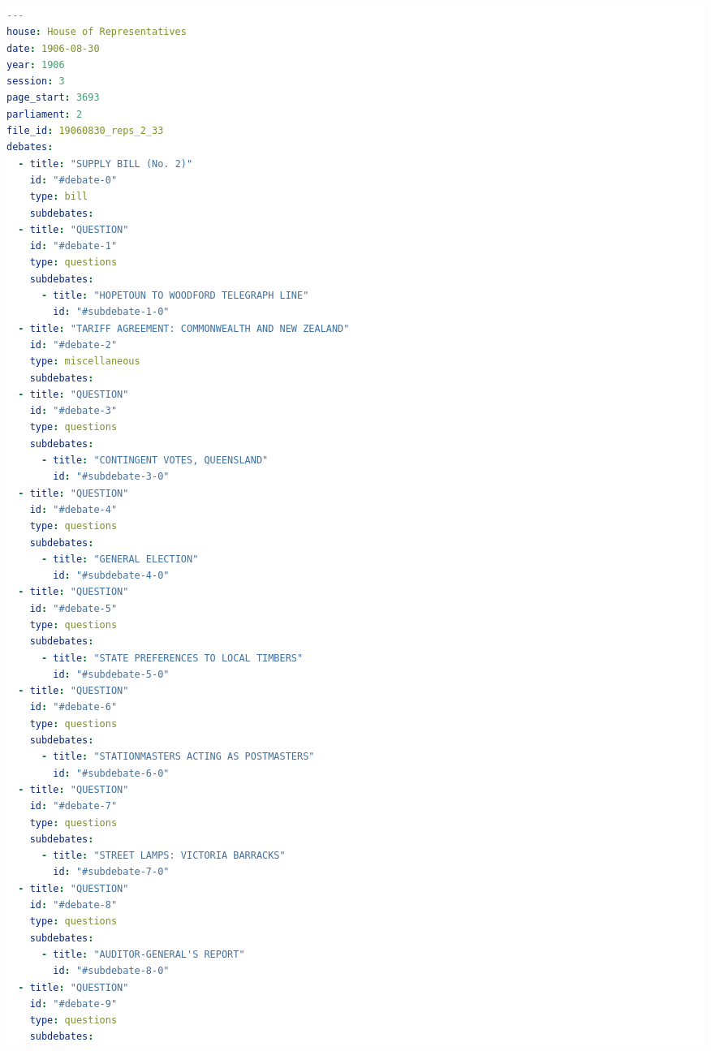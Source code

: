 ```yaml
---
house: House of Representatives
date: 1906-08-30
year: 1906
session: 3
page_start: 3693
parliament: 2
file_id: 19060830_reps_2_33
debates:
  - title: "SUPPLY BILL (No. 2)"
    id: "#debate-0"
    type: bill
    subdebates:
  - title: "QUESTION"
    id: "#debate-1"
    type: questions
    subdebates:
      - title: "HOPETOUN TO WOODFORD TELEGRAPH LINE"
        id: "#subdebate-1-0"
  - title: "TARIFF AGREEMENT: COMMONWEALTH AND NEW ZEALAND"
    id: "#debate-2"
    type: miscellaneous
    subdebates:
  - title: "QUESTION"
    id: "#debate-3"
    type: questions
    subdebates:
      - title: "CONTINGENT VOTES, QUEENSLAND"
        id: "#subdebate-3-0"
  - title: "QUESTION"
    id: "#debate-4"
    type: questions
    subdebates:
      - title: "GENERAL ELECTION"
        id: "#subdebate-4-0"
  - title: "QUESTION"
    id: "#debate-5"
    type: questions
    subdebates:
      - title: "STATE PREFERENCES TO LOCAL TIMBERS"
        id: "#subdebate-5-0"
  - title: "QUESTION"
    id: "#debate-6"
    type: questions
    subdebates:
      - title: "STATIONMASTERS ACTING AS POSTMASTERS"
        id: "#subdebate-6-0"
  - title: "QUESTION"
    id: "#debate-7"
    type: questions
    subdebates:
      - title: "STREET LAMPS: VICTORIA BARRACKS"
        id: "#subdebate-7-0"
  - title: "QUESTION"
    id: "#debate-8"
    type: questions
    subdebates:
      - title: "AUDITOR-GENERAL'S REPORT"
        id: "#subdebate-8-0"
  - title: "QUESTION"
    id: "#debate-9"
    type: questions
    subdebates:
```